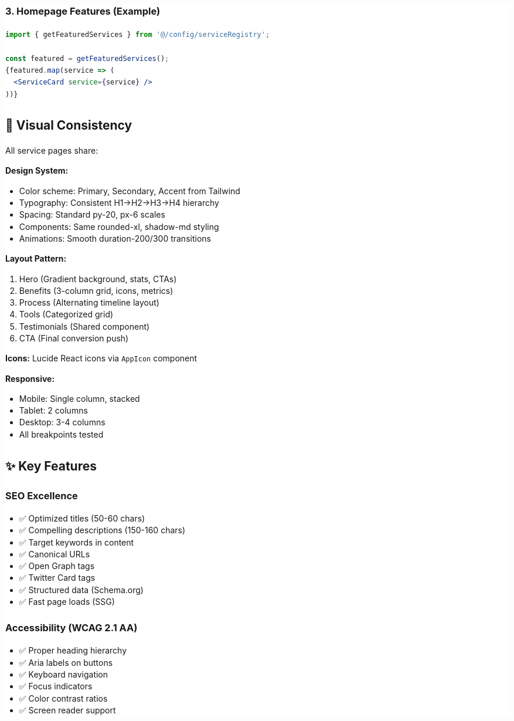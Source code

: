 ### 3. Homepage Features (Example)

```jsx
import { getFeaturedServices } from '@/config/serviceRegistry';

const featured = getFeaturedServices();
{featured.map(service => (
  <ServiceCard service={service} />
))}
```

## 🎨 Visual Consistency

All service pages share:

**Design System:**
- Color scheme: Primary, Secondary, Accent from Tailwind
- Typography: Consistent H1→H2→H3→H4 hierarchy
- Spacing: Standard py-20, px-6 scales
- Components: Same rounded-xl, shadow-md styling
- Animations: Smooth duration-200/300 transitions

**Layout Pattern:**
1. Hero (Gradient background, stats, CTAs)
2. Benefits (3-column grid, icons, metrics)
3. Process (Alternating timeline layout)
4. Tools (Categorized grid)
5. Testimonials (Shared component)
6. CTA (Final conversion push)

**Icons:** Lucide React icons via `AppIcon` component

**Responsive:**
- Mobile: Single column, stacked
- Tablet: 2 columns
- Desktop: 3-4 columns
- All breakpoints tested

## ✨ Key Features

### SEO Excellence
- ✅ Optimized titles (50-60 chars)
- ✅ Compelling descriptions (150-160 chars)
- ✅ Target keywords in content
- ✅ Canonical URLs
- ✅ Open Graph tags
- ✅ Twitter Card tags
- ✅ Structured data (Schema.org)
- ✅ Fast page loads (SSG)

### Accessibility (WCAG 2.1 AA)
- ✅ Proper heading hierarchy
- ✅ Aria labels on buttons
- ✅ Keyboard navigation
- ✅ Focus indicators
- ✅ Color contrast ratios
- ✅ Screen reader support
